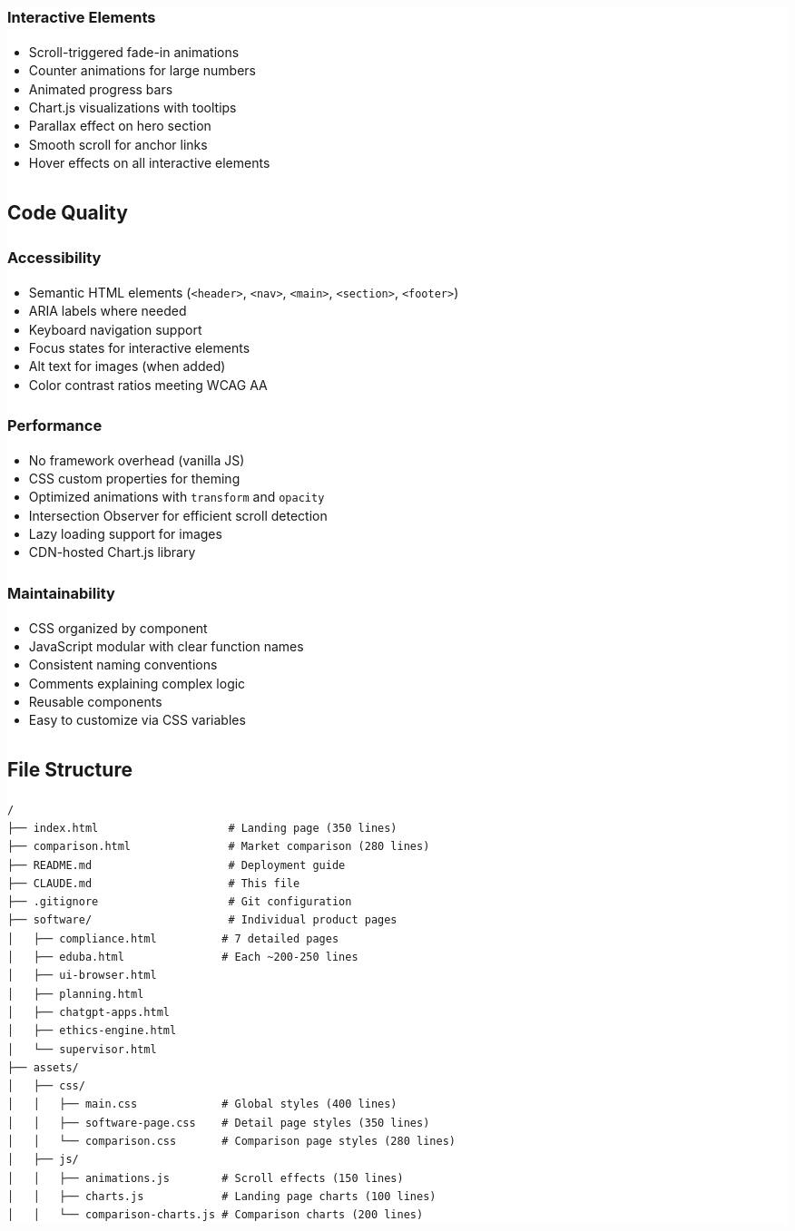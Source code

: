 ### Interactive Elements
- Scroll-triggered fade-in animations
- Counter animations for large numbers
- Animated progress bars
- Chart.js visualizations with tooltips
- Parallax effect on hero section
- Smooth scroll for anchor links
- Hover effects on all interactive elements

## Code Quality

### Accessibility
- Semantic HTML elements (`<header>`, `<nav>`, `<main>`, `<section>`, `<footer>`)
- ARIA labels where needed
- Keyboard navigation support
- Focus states for interactive elements
- Alt text for images (when added)
- Color contrast ratios meeting WCAG AA

### Performance
- No framework overhead (vanilla JS)
- CSS custom properties for theming
- Optimized animations with `transform` and `opacity`
- Intersection Observer for efficient scroll detection
- Lazy loading support for images
- CDN-hosted Chart.js library

### Maintainability
- CSS organized by component
- JavaScript modular with clear function names
- Consistent naming conventions
- Comments explaining complex logic
- Reusable components
- Easy to customize via CSS variables

## File Structure

```
/
├── index.html                    # Landing page (350 lines)
├── comparison.html               # Market comparison (280 lines)
├── README.md                     # Deployment guide
├── CLAUDE.md                     # This file
├── .gitignore                    # Git configuration
├── software/                     # Individual product pages
│   ├── compliance.html          # 7 detailed pages
│   ├── eduba.html               # Each ~200-250 lines
│   ├── ui-browser.html
│   ├── planning.html
│   ├── chatgpt-apps.html
│   ├── ethics-engine.html
│   └── supervisor.html
├── assets/
│   ├── css/
│   │   ├── main.css             # Global styles (400 lines)
│   │   ├── software-page.css    # Detail page styles (350 lines)
│   │   └── comparison.css       # Comparison page styles (280 lines)
│   ├── js/
│   │   ├── animations.js        # Scroll effects (150 lines)
│   │   ├── charts.js            # Landing page charts (100 lines)
│   │   └── comparison-charts.js # Comparison charts (200 lines)
```